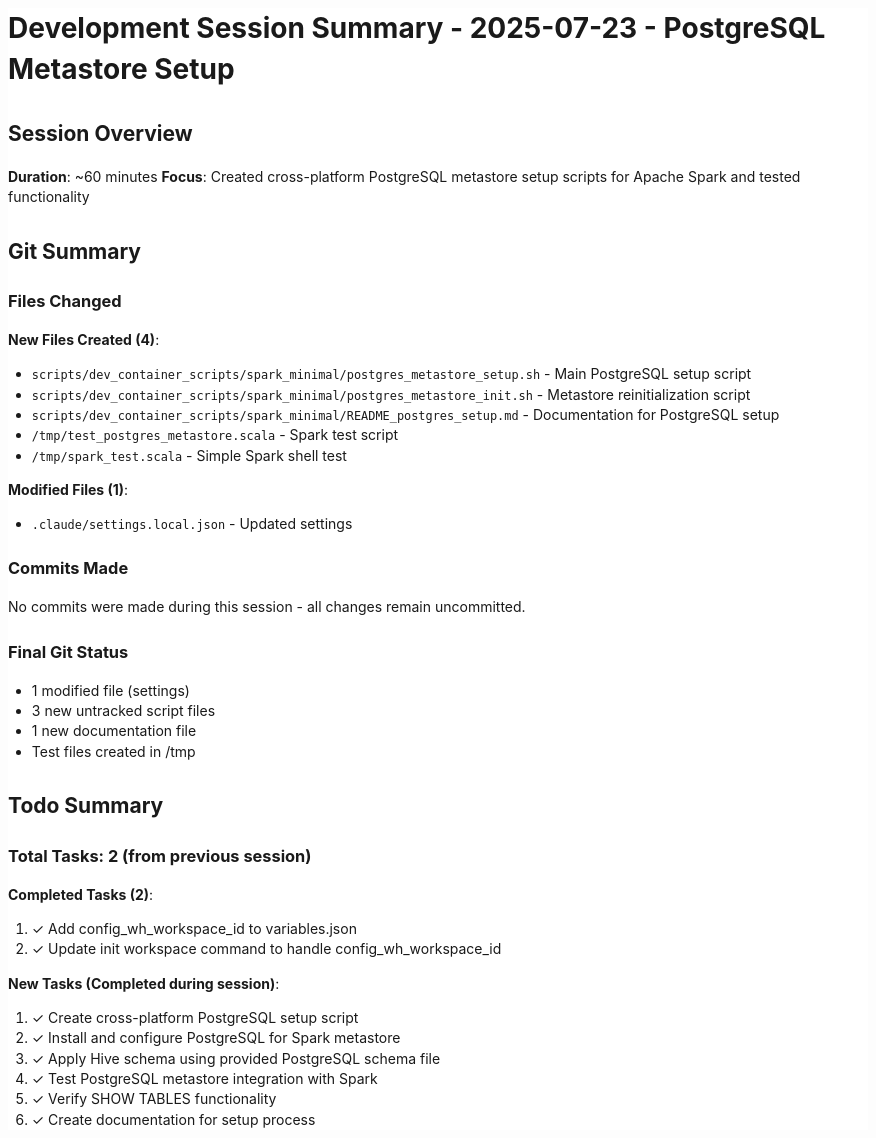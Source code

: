 # Development Session Summary - 2025-07-23 - PostgreSQL Metastore Setup

## Session Overview
**Duration**: ~60 minutes
**Focus**: Created cross-platform PostgreSQL metastore setup scripts for Apache Spark and tested functionality

## Git Summary

### Files Changed
**New Files Created (4)**:
- `scripts/dev_container_scripts/spark_minimal/postgres_metastore_setup.sh` - Main PostgreSQL setup script
- `scripts/dev_container_scripts/spark_minimal/postgres_metastore_init.sh` - Metastore reinitialization script  
- `scripts/dev_container_scripts/spark_minimal/README_postgres_setup.md` - Documentation for PostgreSQL setup
- `/tmp/test_postgres_metastore.scala` - Spark test script
- `/tmp/spark_test.scala` - Simple Spark shell test

**Modified Files (1)**:
- `.claude/settings.local.json` - Updated settings

### Commits Made
No commits were made during this session - all changes remain uncommitted.

### Final Git Status
- 1 modified file (settings)
- 3 new untracked script files  
- 1 new documentation file
- Test files created in /tmp

## Todo Summary

### Total Tasks: 2 (from previous session)
**Completed Tasks (2)**:
1. ✓ Add config_wh_workspace_id to variables.json
2. ✓ Update init workspace command to handle config_wh_workspace_id

**New Tasks (Completed during session)**:
1. ✓ Create cross-platform PostgreSQL setup script
2. ✓ Install and configure PostgreSQL for Spark metastore
3. ✓ Apply Hive schema using provided PostgreSQL schema file
4. ✓ Test PostgreSQL metastore integration with Spark
5. ✓ Verify SHOW TABLES functionality
6. ✓ Create documentation for setup process
